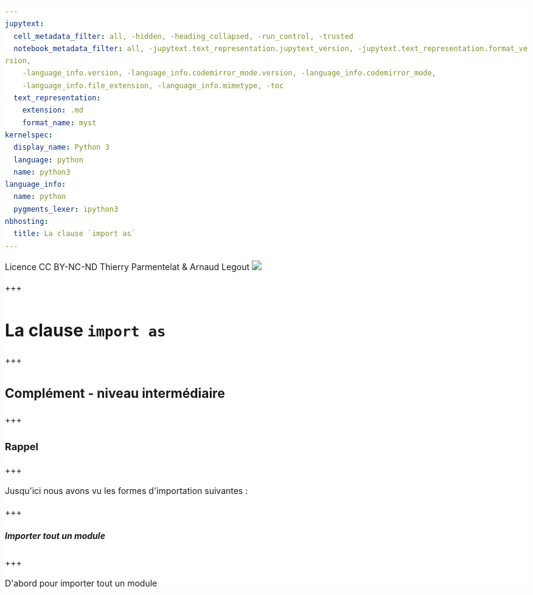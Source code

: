 ```yaml
---
jupytext:
  cell_metadata_filter: all, -hidden, -heading_collapsed, -run_control, -trusted
  notebook_metadata_filter: all, -jupytext.text_representation.jupytext_version, -jupytext.text_representation.format_version,
    -language_info.version, -language_info.codemirror_mode.version, -language_info.codemirror_mode,
    -language_info.file_extension, -language_info.mimetype, -toc
  text_representation:
    extension: .md
    format_name: myst
kernelspec:
  display_name: Python 3
  language: python
  name: python3
language_info:
  name: python
  pygments_lexer: ipython3
nbhosting:
  title: La clause `import as`
---
```


<div class="licence">
<span>Licence CC BY-NC-ND</span>
<span>Thierry Parmentelat &amp; Arnaud Legout</span>
<span><img src="media/both-logos-small-alpha.png" /></span>
</div>

+++

# La clause `import as`

+++

## Complément - niveau intermédiaire

+++

### Rappel

+++

Jusqu'ici nous avons vu les formes d'importation suivantes :

+++

##### Importer tout un module

+++

D'abord pour importer tout un module
